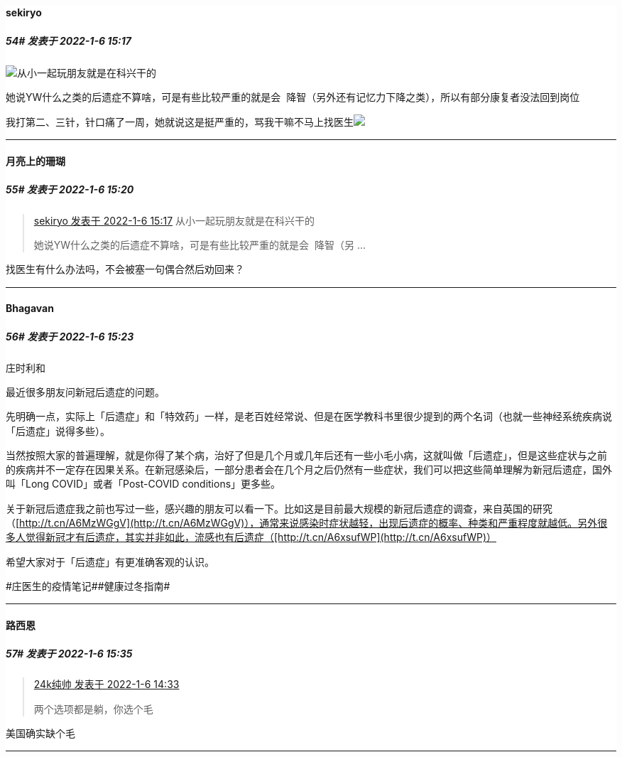 ####  sekiryo  
##### 54#       发表于 2022-1-6 15:17

<img src="https://static.saraba1st.com/image/smiley/face2017/013.png" referrerpolicy="no-referrer">从小一起玩朋友就是在科兴干的

她说YW什么之类的后遗症不算啥，可是有些比较严重的就是会  降智（另外还有记忆力下降之类），所以有部分康复者没法回到岗位

我打第二、三针，针口痛了一周，她就说这是挺严重的，骂我干嘛不马上找医生<img src="https://static.saraba1st.com/image/smiley/face2017/125.png" referrerpolicy="no-referrer">

*****

####  月亮上的珊瑚  
##### 55#       发表于 2022-1-6 15:20

<blockquote><a href="httphttps://bbs.saraba1st.com/2b/forum.php?mod=redirect&amp;goto=findpost&amp;pid=54187259&amp;ptid=2046013" target="_blank">sekiryo 发表于 2022-1-6 15:17</a>
从小一起玩朋友就是在科兴干的

她说YW什么之类的后遗症不算啥，可是有些比较严重的就是会  降智（另 ...</blockquote>
找医生有什么办法吗，不会被塞一句偶合然后劝回来？

*****

####  Bhagavan  
##### 56#       发表于 2022-1-6 15:23

庄时利和

最近很多朋友问新冠后遗症的问题。

先明确一点，实际上「后遗症」和「特效药」一样，是老百姓经常说、但是在医学教科书里很少提到的两个名词（也就一些神经系统疾病说「后遗症」说得多些）。

当然按照大家的普遍理解，就是你得了某个病，治好了但是几个月或几年后还有一些小毛小病，这就叫做「后遗症」，但是这些症状与之前的疾病并不一定存在因果关系。在新冠感染后，一部分患者会在几个月之后仍然有一些症状，我们可以把这些简单理解为新冠后遗症，国外叫「Long COVID」或者「Post-COVID conditions」更多些。

关于新冠后遗症我之前也写过一些，感兴趣的朋友可以看一下。比如这是目前最大规模的新冠后遗症的调查，来自英国的研究（[http://t.cn/A6MzWGgV](http://t.cn/A6MzWGgV)），通常来说感染时症状越轻，出现后遗症的概率、种类和严重程度就越低。另外很多人觉得新冠才有后遗症，其实并非如此，流感也有后遗症（[http://t.cn/A6xsufWP](http://t.cn/A6xsufWP)）

希望大家对于「后遗症」有更准确客观的认识。

#庄医生的疫情笔记##健康过冬指南#

*****

####  路西恩  
##### 57#       发表于 2022-1-6 15:35

<blockquote><a href="httphttps://bbs.saraba1st.com/2b/forum.php?mod=redirect&amp;goto=findpost&amp;pid=54186680&amp;ptid=2046013" target="_blank">24k纯帅 发表于 2022-1-6 14:33</a>

两个选项都是躺，你选个毛</blockquote>
美国确实缺个毛

*****
